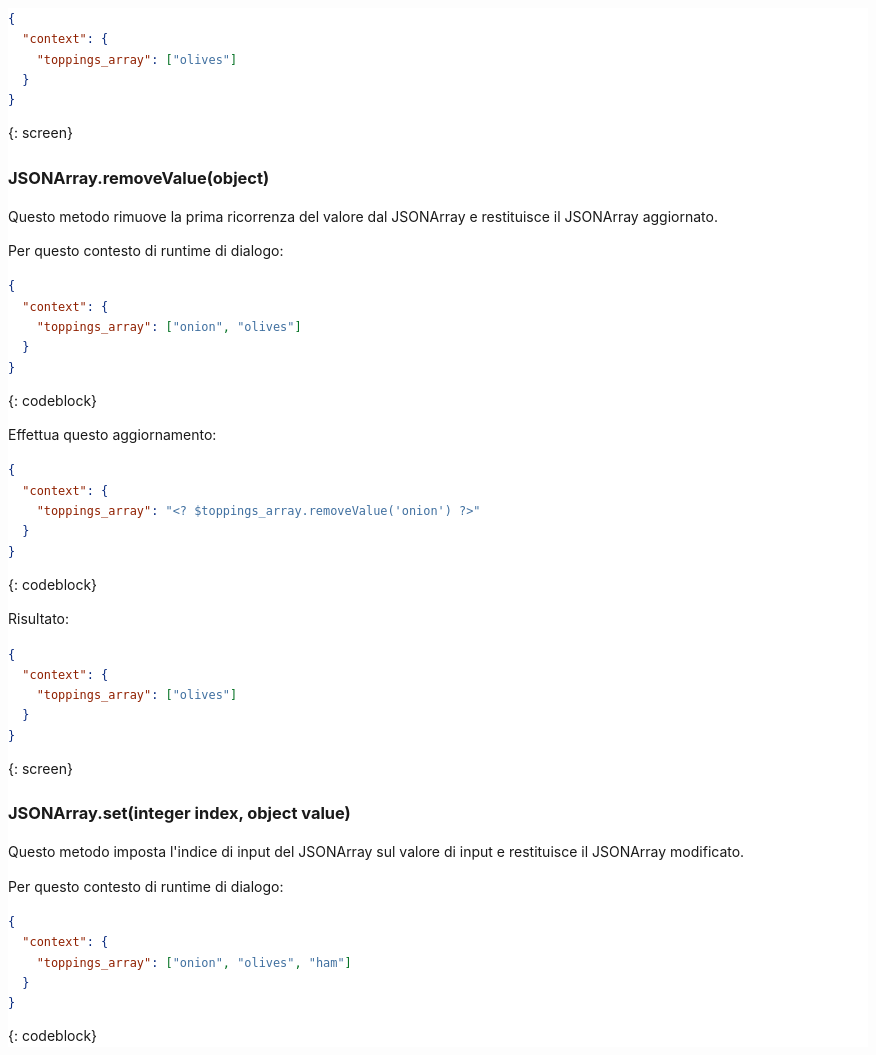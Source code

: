 ```json
{
  "context": {
    "toppings_array": ["olives"]
  }
}
```
{: screen}

### JSONArray.removeValue(object)

Questo metodo rimuove la prima ricorrenza del valore dal JSONArray e restituisce il JSONArray aggiornato.

Per questo contesto di runtime di dialogo:

```json
{
  "context": {
    "toppings_array": ["onion", "olives"]
  }
}
```
{: codeblock}

Effettua questo aggiornamento:

```json
{
  "context": {
    "toppings_array": "<? $toppings_array.removeValue('onion') ?>"
  }
}
```
{: codeblock}

Risultato:

```json
{
  "context": {
    "toppings_array": ["olives"]
  }
}
```
{: screen}

### JSONArray.set(integer index, object value)

Questo metodo imposta l'indice di input del JSONArray sul valore di input e restituisce il JSONArray modificato.

Per questo contesto di runtime di dialogo:

```json
{
  "context": {
    "toppings_array": ["onion", "olives", "ham"]
  }
}
```
{: codeblock}
